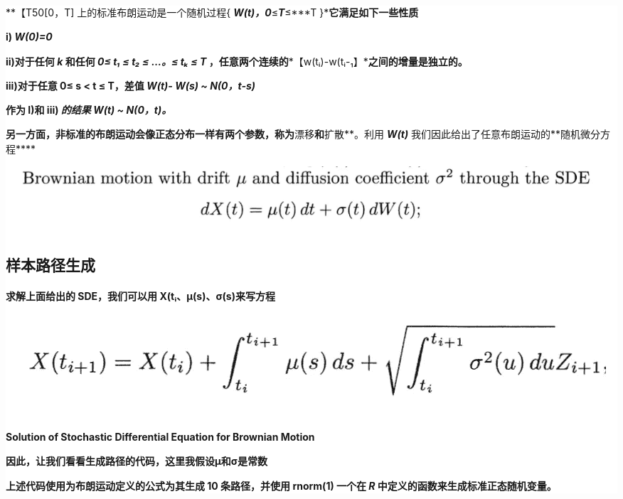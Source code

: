 **【T50[0，T] 上的标准布朗运动是一个随机过程{ ***W(t)，0***≤***T***≤***T }***它满足如下一些性质**

**i) ***W(0)=0*****

**ii)对于任何 ***k*** 和任何 ***0≤ t₁ ≤ t₂ ≤ …。≤ tₖ ≤ T*** ，任意两个连续的***【w(tᵢ)-w(tᵢ-₁】***之间的增量是独立的。**

**iii)对于任意 0≤ s < t ≤ T，差值 ***W(t)- W(s) ~ N(0，t-s)*****

**作为 I)和 iii) ***的结果 W(t) ~ N(0，t)。*****

**另一方面，非标准的布朗运动会像正态分布一样有两个参数，称为**漂移**和**扩散**。利用 ***W(t)*** 我们因此给出了任意布朗运动的**随机微分方程****

**![](img/887094e4942fbb0f1feaf4282a1119b1.png)**

## **样本路径生成**

**求解上面给出的 SDE，我们可以用 X(tᵢ、μ(s)、σ(s)来写方程**

**![](img/388cc8bd6f428b6f9724f2fcd9293f54.png)**

**Solution of Stochastic Differential Equation for Brownian Motion**

**因此，让我们看看生成路径的代码，这里我假设μ和σ是常数**

**上述代码使用为布朗运动定义的公式为其生成 10 条路径，并使用 **rnorm(1)** 一个在 ***R*** 中定义的函数来生成标准正态随机变量。**
